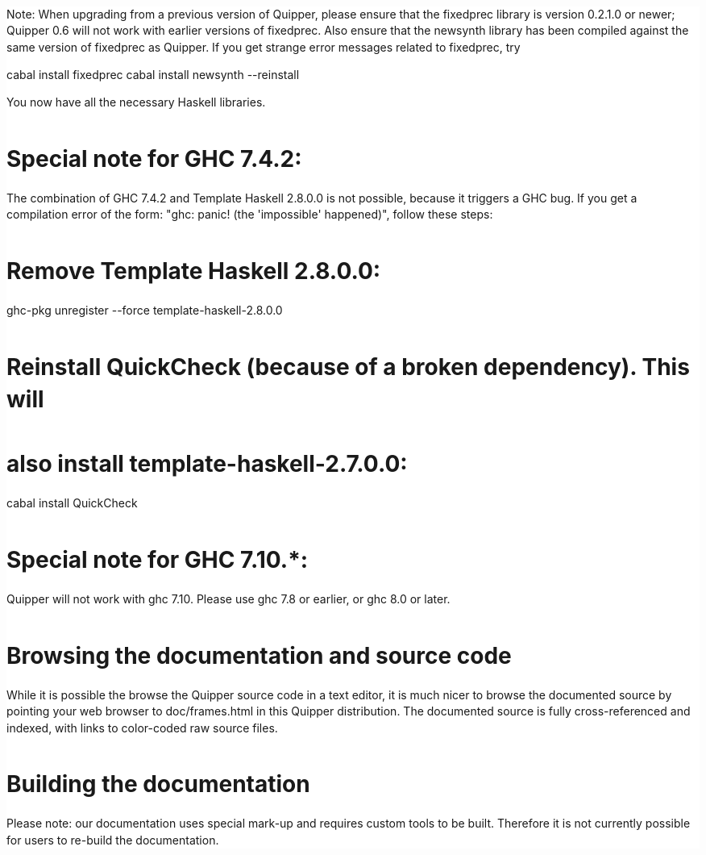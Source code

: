 Note: When upgrading from a previous version of Quipper, please ensure
that the fixedprec library is version 0.2.1.0 or newer; Quipper 0.6
will not work with earlier versions of fixedprec. Also ensure that the
newsynth library has been compiled against the same version of
fixedprec as Quipper. If you get strange error messages related to
fixedprec, try

cabal install fixedprec 
cabal install newsynth --reinstall

You now have all the necessary Haskell libraries.

Special note for GHC 7.4.2:
===========================

The combination of GHC 7.4.2 and Template Haskell 2.8.0.0 is not
possible, because it triggers a GHC bug. If you get a compilation
error of the form: "ghc: panic! (the 'impossible' happened)", follow
these steps:

# Remove Template Haskell 2.8.0.0:

ghc-pkg unregister --force template-haskell-2.8.0.0

# Reinstall QuickCheck (because of a broken dependency). This will
# also install template-haskell-2.7.0.0:

cabal install QuickCheck

Special note for GHC 7.10.*:
============================

Quipper will not work with ghc 7.10. Please use ghc 7.8 or earlier, or
ghc 8.0 or later.

Browsing the documentation and source code
==========================================

While it is possible the browse the Quipper source code in a text
editor, it is much nicer to browse the documented source by pointing
your web browser to doc/frames.html in this Quipper distribution. The
documented source is fully cross-referenced and indexed, with links to
color-coded raw source files.


Building the documentation
==========================

Please note: our documentation uses special mark-up and requires
custom tools to be built. Therefore it is not currently possible for
users to re-build the documentation.
